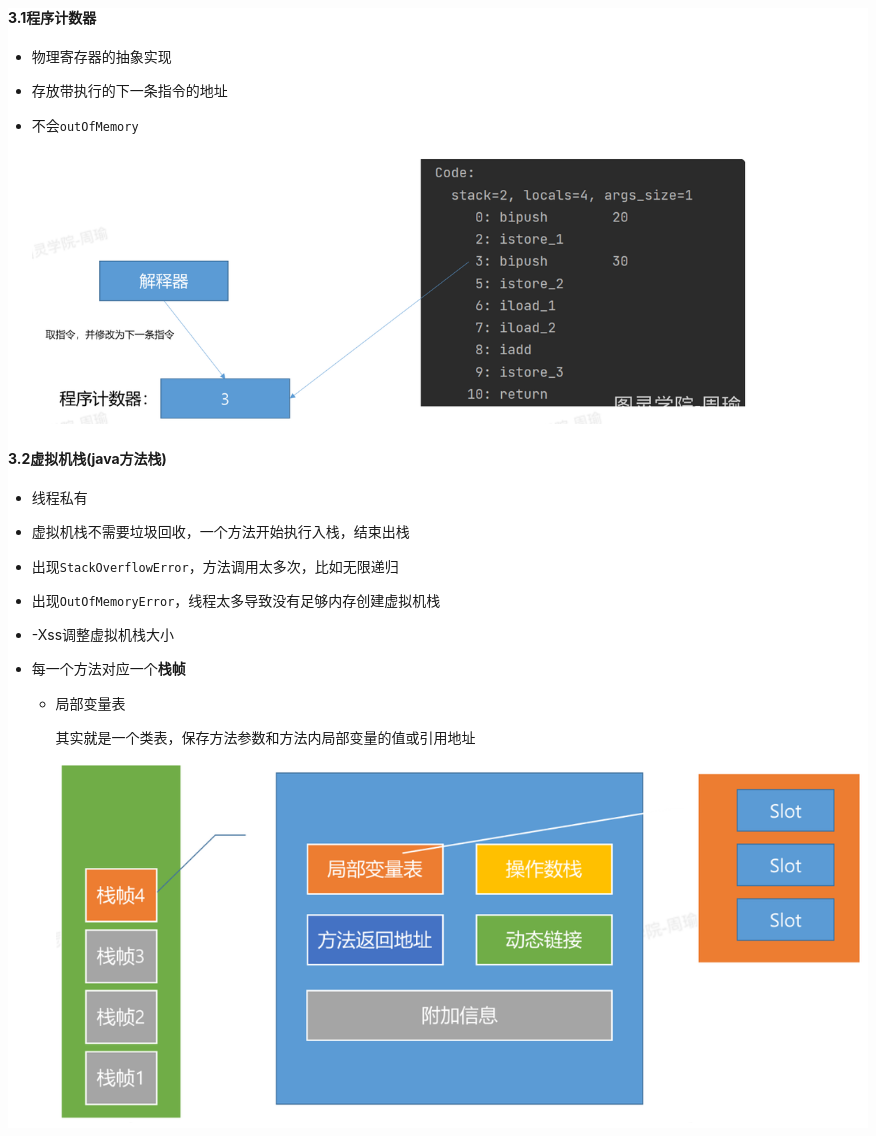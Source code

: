 #### 3.1程序计数器

- 物理寄存器的抽象实现

- 存放带执行的下一条指令的地址

- 不会`outOfMemory`

  <img src="imgs/countRegister.png" alt="countRegister" style="zoom:70%;" />

#### 3.2虚拟机栈(java方法栈)

- 线程私有

- 虚拟机栈不需要垃圾回收，一个方法开始执行入栈，结束出栈

- 出现`StackOverflowError`，方法调用太多次，比如无限递归

- 出现`OutOfMemoryError`，线程太多导致没有足够内存创建虚拟机栈

- -Xss调整虚拟机栈大小

- 每一个方法对应一个**栈帧**

  - 局部变量表

    其实就是一个类表，保存方法参数和方法内局部变量的值或引用地址

    ![stackFrame](imgs/stackFrame.png)

